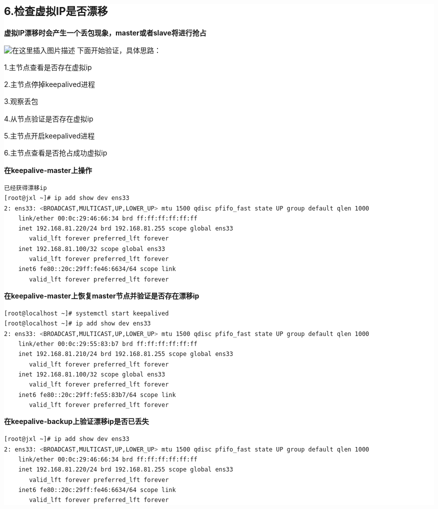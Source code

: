 ## 6.检查虚拟IP是否漂移

**虚拟IP漂移时会产生一个丢包现象，master或者slave将进行抢占**

![在这里插入图片描述](https://agou-images.oss-cn-qingdao.aliyuncs.com/others/watermark,type_ZmFuZ3poZW5naGVpdGk,shadow_10,text_aHR0cHM6Ly9ibG9nLmNzZG4ubmV0L3dlaXhpbl80NDk1MzY1OA==,size_16,color_FFFFFF,t_70-20220615154102444.png)
下面开始验证，具体思路：

 1.主节点查看是否存在虚拟ip

 2.主节点停掉keepalived进程

 3.观察丢包

 4.从节点验证是否存在虚拟ip

 5.主节点开启keepalived进程

 6.主节点查看是否抢占成功虚拟ip

**在keepalive-master上操作**
```sh
已经获得漂移ip
[root@jxl ~]# ip add show dev ens33
2: ens33: <BROADCAST,MULTICAST,UP,LOWER_UP> mtu 1500 qdisc pfifo_fast state UP group default qlen 1000
    link/ether 00:0c:29:46:66:34 brd ff:ff:ff:ff:ff:ff
    inet 192.168.81.220/24 brd 192.168.81.255 scope global ens33
       valid_lft forever preferred_lft forever
    inet 192.168.81.100/32 scope global ens33
       valid_lft forever preferred_lft forever
    inet6 fe80::20c:29ff:fe46:6634/64 scope link 
       valid_lft forever preferred_lft forever

```

**在keepalive-master上恢复master节点并验证是否存在漂移ip**
```sh
[root@localhost ~]# systemctl start keepalived
[root@localhost ~]# ip add show dev ens33
2: ens33: <BROADCAST,MULTICAST,UP,LOWER_UP> mtu 1500 qdisc pfifo_fast state UP group default qlen 1000
    link/ether 00:0c:29:55:83:b7 brd ff:ff:ff:ff:ff:ff
    inet 192.168.81.210/24 brd 192.168.81.255 scope global ens33
       valid_lft forever preferred_lft forever
    inet 192.168.81.100/32 scope global ens33
       valid_lft forever preferred_lft forever
    inet6 fe80::20c:29ff:fe55:83b7/64 scope link 
       valid_lft forever preferred_lft forever

```

**在keepalive-backup上验证漂移ip是否已丢失**
```sh
[root@jxl ~]# ip add show dev ens33
2: ens33: <BROADCAST,MULTICAST,UP,LOWER_UP> mtu 1500 qdisc pfifo_fast state UP group default qlen 1000
    link/ether 00:0c:29:46:66:34 brd ff:ff:ff:ff:ff:ff
    inet 192.168.81.220/24 brd 192.168.81.255 scope global ens33
       valid_lft forever preferred_lft forever
    inet6 fe80::20c:29ff:fe46:6634/64 scope link 
       valid_lft forever preferred_lft forever

```

